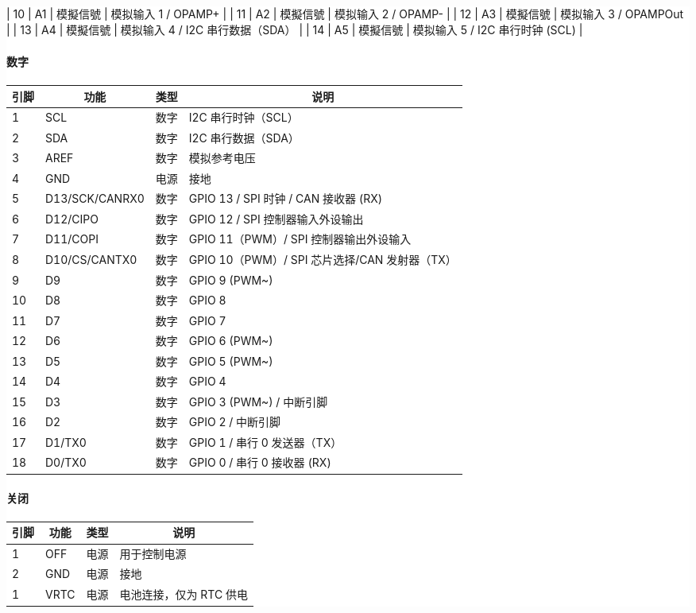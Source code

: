 | 10   | A1    | 模擬信號 | 模拟输入 1 / OPAMP+              |
| 11   | A2    | 模擬信號 | 模拟输入 2 / OPAMP-              |
| 12   | A3    | 模擬信號 | 模拟输入 3 / OPAMPOut            |
| 13   | A4    | 模擬信號 | 模拟输入 4 / I2C 串行数据（SDA） |
| 14   | A5    | 模擬信號 | 模拟输入 5 / I2C 串行时钟 (SCL)  |


#### 数字

| 引脚 | 功能           | 类型 | 说明                                          |
| ---- | -------------- | ---- | --------------------------------------------- |
| 1    | SCL            | 数字 | I2C 串行时钟（SCL）                           |
| 2    | SDA            | 数字 | I2C 串行数据（SDA）                           |
| 3    | AREF           | 数字 | 模拟参考电压                                  |
| 4    | GND            | 电源 | 接地                                          |
| 5    | D13/SCK/CANRX0 | 数字 | GPIO 13 / SPI 时钟 / CAN 接收器 (RX)          |
| 6    | D12/CIPO       | 数字 | GPIO 12 / SPI 控制器输入外设输出              |
| 7    | D11/COPI       | 数字 | GPIO 11（PWM）/ SPI 控制器输出外设输入        |
| 8    | D10/CS/CANTX0  | 数字 | GPIO 10（PWM）/ SPI 芯片选择/CAN 发射器（TX） |
| 9    | D9             | 数字 | GPIO 9 (PWM~)                                 |
| 10   | D8             | 数字 | GPIO 8                                        |
| 11   | D7             | 数字 | GPIO 7                                        |
| 12   | D6             | 数字 | GPIO 6 (PWM~)                                 |
| 13   | D5             | 数字 | GPIO 5 (PWM~)                                 |
| 14   | D4             | 数字 | GPIO 4                                        |
| 15   | D3             | 数字 | GPIO 3 (PWM~) / 中断引脚                      |
| 16   | D2             | 数字 | GPIO 2 / 中断引脚                             |
| 17   | D1/TX0         | 数字 | GPIO 1 / 串行 0 发送器（TX）                  |
| 18   | D0/TX0         | 数字 | GPIO 0 / 串行 0 接收器 (RX)                   |

#### 关闭

| 引脚 | 功能 | 类型 | 说明                    |
| ---- | ---- | ---- | ----------------------- |
| 1    | OFF  | 电源 | 用于控制电源            |
| 2    | GND  | 电源 | 接地                    |
| 1    | VRTC | 电源 | 电池连接，仅为 RTC 供电 | 2 | GND | 电源 | 接地 |
